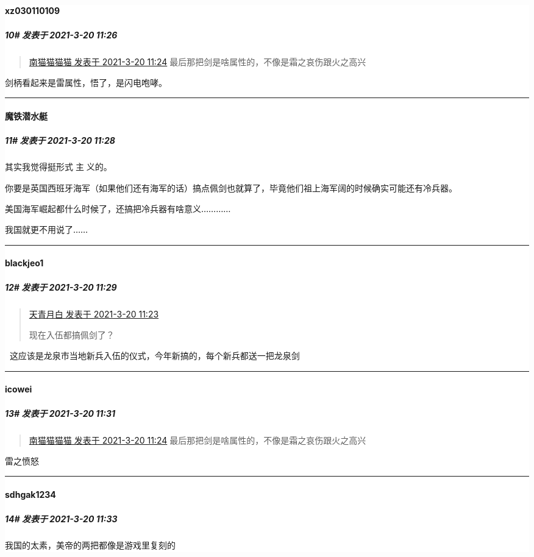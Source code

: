 ####  xz030110109  
##### 10#       发表于 2021-3-20 11:26


<blockquote><a href="httphttps://bbs.saraba1st.com/2b/forum.php?mod=redirect&amp;goto=findpost&amp;pid=50682576&amp;ptid=1994105" target="_blank">南猫猫猫猫 发表于 2021-3-20 11:24</a>
最后那把剑是啥属性的，不像是霜之哀伤跟火之高兴</blockquote>
剑柄看起来是雷属性，悟了，是闪电咆哮。


*****

####  魔铁潜水艇  
##### 11#       发表于 2021-3-20 11:28


其实我觉得挺形式 主 义的。

你要是英国西班牙海军（如果他们还有海军的话）搞点佩剑也就算了，毕竟他们祖上海军阔的时候确实可能还有冷兵器。

美国海军崛起都什么时候了，还搞把冷兵器有啥意义…………

我国就更不用说了……


*****

####  blackjeo1  
##### 12#       发表于 2021-3-20 11:29


<blockquote><a href="httphttps://bbs.saraba1st.com/2b/forum.php?mod=redirect&amp;goto=findpost&amp;pid=50682567&amp;ptid=1994105" target="_blank">天青月白 发表于 2021-3-20 11:23</a>

现在入伍都搞佩剑了？</blockquote>
  这应该是龙泉市当地新兵入伍的仪式，今年新搞的，每个新兵都送一把龙泉剑


*****

####  icowei  
##### 13#       发表于 2021-3-20 11:31


<blockquote><a href="httphttps://bbs.saraba1st.com/2b/forum.php?mod=redirect&amp;goto=findpost&amp;pid=50682576&amp;ptid=1994105" target="_blank">南猫猫猫猫 发表于 2021-3-20 11:24</a>
 最后那把剑是啥属性的，不像是霜之哀伤跟火之高兴</blockquote>
雷之愤怒


*****

####  sdhgak1234  
##### 14#       发表于 2021-3-20 11:33


我国的太素，美帝的两把都像是游戏里复刻的

